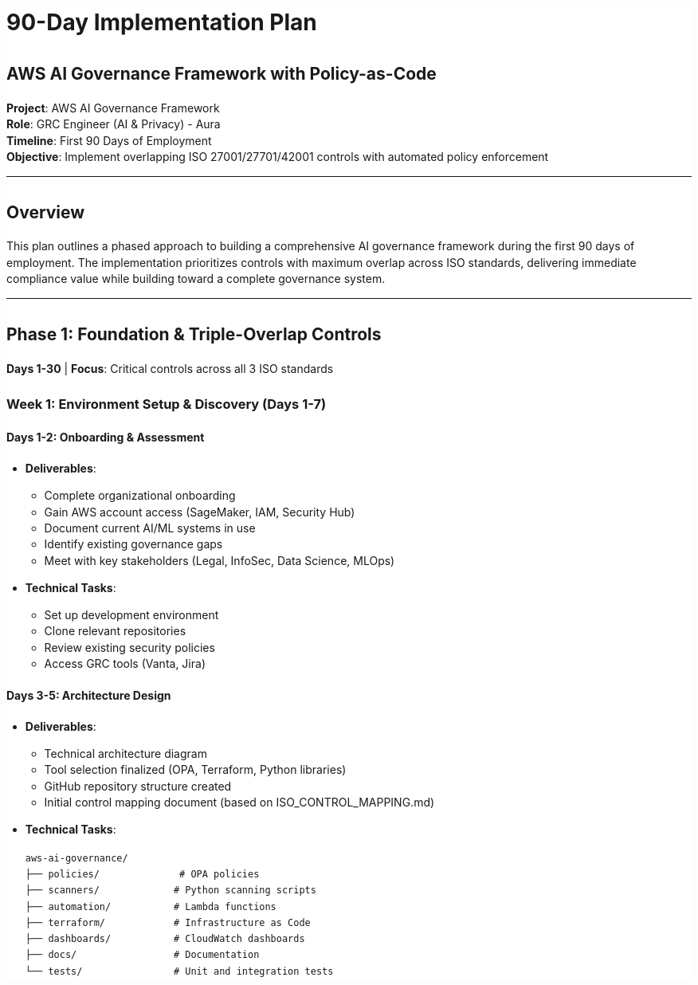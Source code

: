 # 90-Day Implementation Plan
## AWS AI Governance Framework with Policy-as-Code

**Project**: AWS AI Governance Framework  
**Role**: GRC Engineer (AI & Privacy) - Aura  
**Timeline**: First 90 Days of Employment  
**Objective**: Implement overlapping ISO 27001/27701/42001 controls with automated policy enforcement

---

## Overview

This plan outlines a phased approach to building a comprehensive AI governance framework during the first 90 days of employment. The implementation prioritizes controls with maximum overlap across ISO standards, delivering immediate compliance value while building toward a complete governance system.

---

## Phase 1: Foundation & Triple-Overlap Controls
**Days 1-30** | **Focus**: Critical controls across all 3 ISO standards

### Week 1: Environment Setup & Discovery (Days 1-7)

#### Days 1-2: Onboarding & Assessment
- **Deliverables**:
  - Complete organizational onboarding
  - Gain AWS account access (SageMaker, IAM, Security Hub)
  - Document current AI/ML systems in use
  - Identify existing governance gaps
  - Meet with key stakeholders (Legal, InfoSec, Data Science, MLOps)

- **Technical Tasks**:
  - Set up development environment
  - Clone relevant repositories
  - Review existing security policies
  - Access GRC tools (Vanta, Jira)

#### Days 3-5: Architecture Design
- **Deliverables**:
  - Technical architecture diagram
  - Tool selection finalized (OPA, Terraform, Python libraries)
  - GitHub repository structure created
  - Initial control mapping document (based on ISO_CONTROL_MAPPING.md)

- **Technical Tasks**:
  ```
  aws-ai-governance/
  ├── policies/              # OPA policies
  ├── scanners/             # Python scanning scripts
  ├── automation/           # Lambda functions
  ├── terraform/            # Infrastructure as Code
  ├── dashboards/           # CloudWatch dashboards
  ├── docs/                 # Documentation
  └── tests/                # Unit and integration tests
  ```
